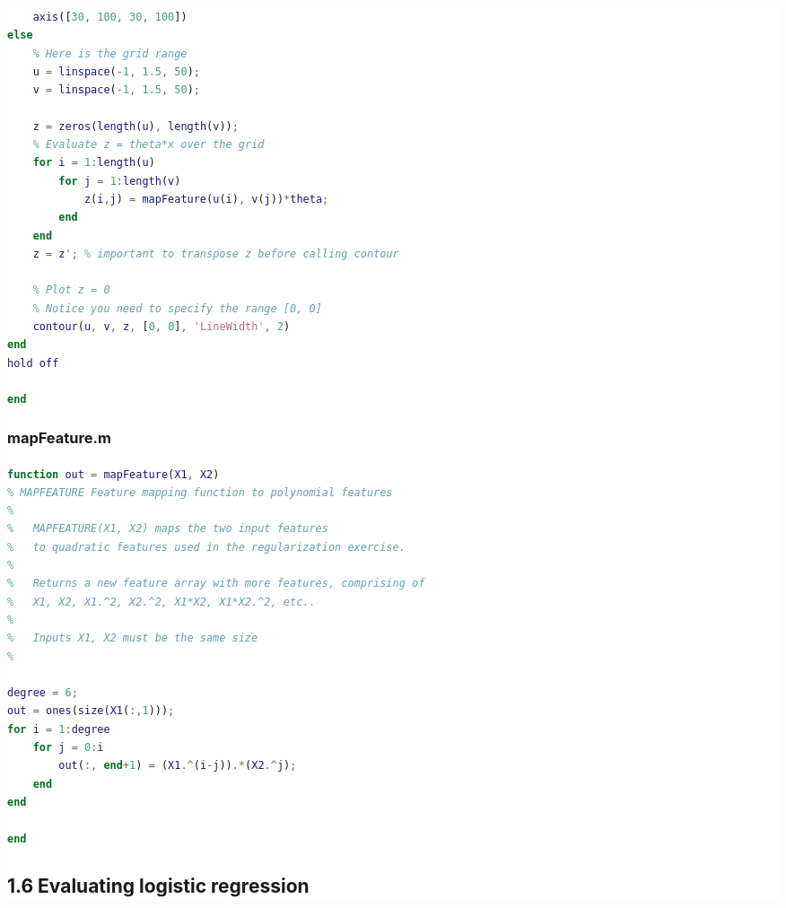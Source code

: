 ```m
    axis([30, 100, 30, 100])
else
    % Here is the grid range
    u = linspace(-1, 1.5, 50);
    v = linspace(-1, 1.5, 50);

    z = zeros(length(u), length(v));
    % Evaluate z = theta*x over the grid
    for i = 1:length(u)
        for j = 1:length(v)
            z(i,j) = mapFeature(u(i), v(j))*theta;
        end
    end
    z = z'; % important to transpose z before calling contour

    % Plot z = 0
    % Notice you need to specify the range [0, 0]
    contour(u, v, z, [0, 0], 'LineWidth', 2)
end
hold off

end

```
### mapFeature.m

```m
function out = mapFeature(X1, X2)
% MAPFEATURE Feature mapping function to polynomial features
%
%   MAPFEATURE(X1, X2) maps the two input features
%   to quadratic features used in the regularization exercise.
%
%   Returns a new feature array with more features, comprising of 
%   X1, X2, X1.^2, X2.^2, X1*X2, X1*X2.^2, etc..
%
%   Inputs X1, X2 must be the same size
%

degree = 6;
out = ones(size(X1(:,1)));
for i = 1:degree
    for j = 0:i
        out(:, end+1) = (X1.^(i-j)).*(X2.^j);
    end
end

end
```

## 1.6 Evaluating logistic regression
